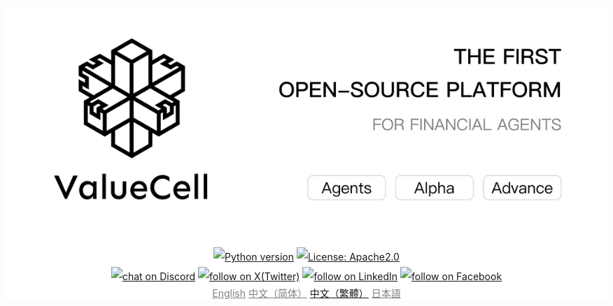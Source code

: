 <p align="center">
  <img src="assets/valuecell.png" style="width: 100%; height: auto;">
</p>

<div align="center" style="line-height: 2;">
    <a href="https://www.python.org/downloads" target="_blank">
        <img src="https://img.shields.io/badge/python-3.12+-blue.svg"
            alt="Python version"></a>
    <a href="LICENSE" target="_blank">
        <img src="https://img.shields.io/badge/license-Apache2.0-red.svg"
            alt="License: Apache2.0"></a>  
    <br>
    <a href="https://discord.com/invite/84Kex3GGAh" target="_blank">
        <img src="https://img.shields.io/discord/1399603591471435907?logo=discord&labelColor=%20%235462eb&logoColor=%20%23f5f5f5&color=%20%235462eb"
            alt="chat on Discord"></a>
    <a href="https://twitter.com/intent/follow?screen_name=valuecell" target="_blank">
        <img src="https://img.shields.io/twitter/follow/valuecell?logo=X&color=%20%23f5f5f5"
            alt="follow on X(Twitter)"></a>
    <a href="https://www.linkedin.com/company/valuecell/" target="_blank">
        <img src="https://custom-icon-badges.demolab.com/badge/LinkedIn-0A66C2?logo=linkedin-white&logoColor=fff"
            alt="follow on LinkedIn"></a>
    <a href="https://www.facebook.com/people/ValueCell/61581410516790/" target="_blank">
        <img src="https://custom-icon-badges.demolab.com/badge/Facebook-1877F2?logo=facebook-white&logoColor=fff"
            alt="follow on Facebook"></a>
</div>

<div align="center">
  <a href="README.md" style="color: gray;">English</a>
  <a href="README.zh.md" style="color: gray;">中文（简体）</a>
  <a href="README.zh_Hant.md" style="color: auto;">中文（繁體）</a>
  <a href="README.ja.md" style="color: gray;">日本語</a>
</div>
